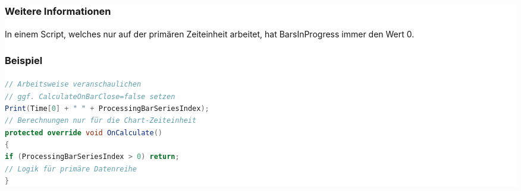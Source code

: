 ### Weitere Informationen
In einem Script, welches nur auf der primären Zeiteinheit arbeitet, hat BarsInProgress immer den Wert 0.

### Beispiel
```cs
// Arbeitsweise veranschaulichen
// ggf. CalculateOnBarClose=false setzen
Print(Time[0] + " " + ProcessingBarSeriesIndex);
// Berechnungen nur für die Chart-Zeiteinheit
protected override void OnCalculate()
{
if (ProcessingBarSeriesIndex > 0) return;
// Logik für primäre Datenreihe
}
```
